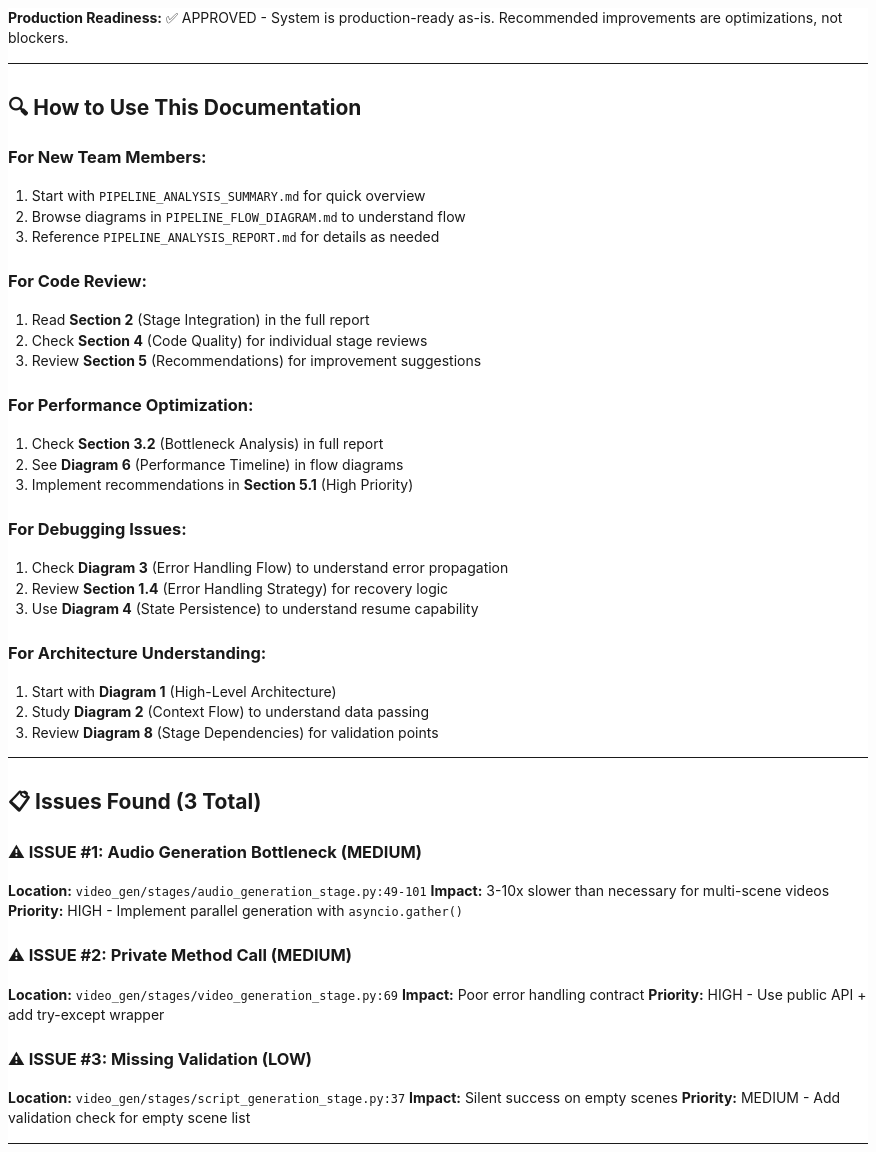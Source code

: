 **Production Readiness:** ✅ APPROVED - System is production-ready as-is. Recommended improvements are optimizations, not blockers.

---

## 🔍 How to Use This Documentation

### For New Team Members:
1. Start with `PIPELINE_ANALYSIS_SUMMARY.md` for quick overview
2. Browse diagrams in `PIPELINE_FLOW_DIAGRAM.md` to understand flow
3. Reference `PIPELINE_ANALYSIS_REPORT.md` for details as needed

### For Code Review:
1. Read **Section 2** (Stage Integration) in the full report
2. Check **Section 4** (Code Quality) for individual stage reviews
3. Review **Section 5** (Recommendations) for improvement suggestions

### For Performance Optimization:
1. Check **Section 3.2** (Bottleneck Analysis) in full report
2. See **Diagram 6** (Performance Timeline) in flow diagrams
3. Implement recommendations in **Section 5.1** (High Priority)

### For Debugging Issues:
1. Check **Diagram 3** (Error Handling Flow) to understand error propagation
2. Review **Section 1.4** (Error Handling Strategy) for recovery logic
3. Use **Diagram 4** (State Persistence) to understand resume capability

### For Architecture Understanding:
1. Start with **Diagram 1** (High-Level Architecture)
2. Study **Diagram 2** (Context Flow) to understand data passing
3. Review **Diagram 8** (Stage Dependencies) for validation points

---

## 📋 Issues Found (3 Total)

### ⚠️ ISSUE #1: Audio Generation Bottleneck (MEDIUM)
**Location:** `video_gen/stages/audio_generation_stage.py:49-101`
**Impact:** 3-10x slower than necessary for multi-scene videos
**Priority:** HIGH - Implement parallel generation with `asyncio.gather()`

### ⚠️ ISSUE #2: Private Method Call (MEDIUM)
**Location:** `video_gen/stages/video_generation_stage.py:69`
**Impact:** Poor error handling contract
**Priority:** HIGH - Use public API + add try-except wrapper

### ⚠️ ISSUE #3: Missing Validation (LOW)
**Location:** `video_gen/stages/script_generation_stage.py:37`
**Impact:** Silent success on empty scenes
**Priority:** MEDIUM - Add validation check for empty scene list

---